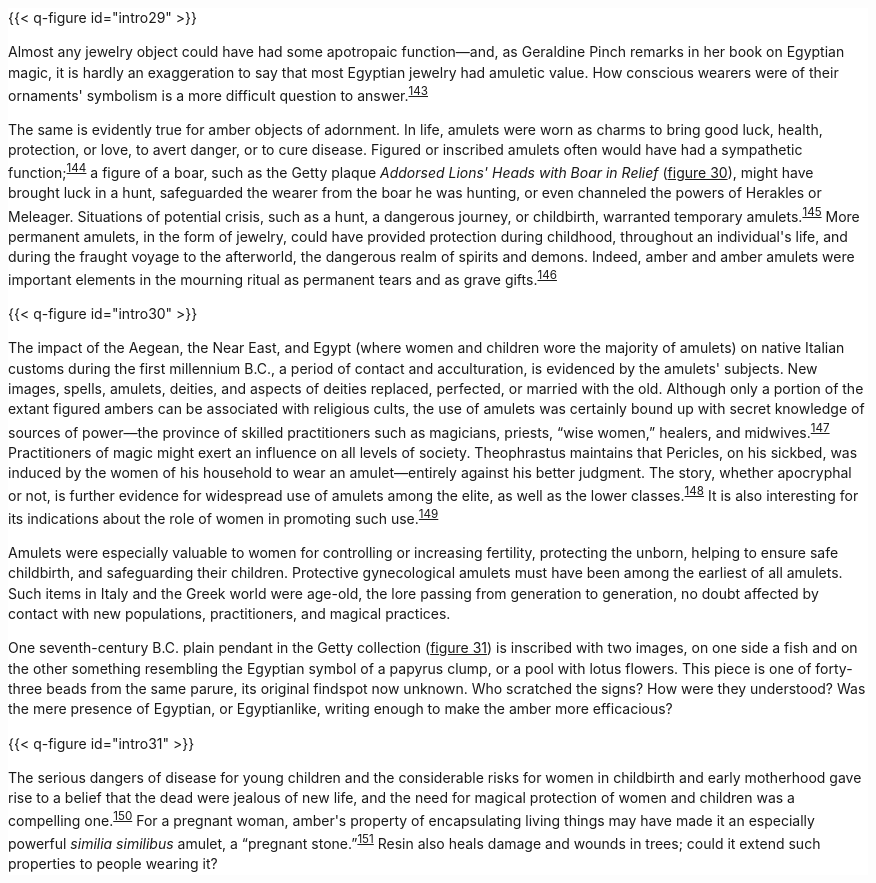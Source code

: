 {{< q-figure id="intro29" >}}

Almost any jewelry object could have had some apotropaic function—and, as Geraldine Pinch remarks in her book on Egyptian magic, it is hardly an exaggeration to say that most Egyptian jewelry had amuletic value. How conscious wearers were of their ornaments' symbolism is a more difficult question to answer.<sup class="footnote-ref" id="fnref:143"><a href="#fn:143" rel="footnote">143</a></sup>

The same is evidently true for amber objects of adornment. In life, amulets were worn as charms to bring good luck, health, protection, or love, to avert danger, or to cure disease. Figured or inscribed amulets often would have had a sympathetic function;<sup class="footnote-ref" id="fnref:144"><a href="#fn:144" rel="footnote">144</a></sup> a figure of a boar, such as the Getty plaque *Addorsed Lions' Heads with Boar in Relief* \([figure 30](#intro30)), might have brought luck in a hunt, safeguarded the wearer from the boar he was hunting, or even channeled the powers of Herakles or Meleager. Situations of potential crisis, such as a hunt, a dangerous journey, or childbirth, warranted temporary amulets.<sup class="footnote-ref" id="fnref:145"><a href="#fn:145" rel="footnote">145</a></sup> More permanent amulets, in the form of jewelry, could have provided protection during childhood, throughout an individual's life, and during the fraught voyage to the afterworld, the dangerous realm of spirits and demons. Indeed, amber and amber amulets were important elements in the mourning ritual as permanent tears and as grave gifts.<sup class="footnote-ref" id="fnref:146"><a href="#fn:146" rel="footnote">146</a></sup>

{{< q-figure id="intro30" >}}

The impact of the Aegean, the Near East, and Egypt (where women and children wore the majority of amulets) on native Italian customs during the first millennium B.C., a period of contact and acculturation, is evidenced by the amulets' subjects. New images, spells, amulets, deities, and aspects of deities replaced, perfected, or married with the old. Although only a portion of the extant figured ambers can be associated with religious cults, the use of amulets was certainly bound up with secret knowledge of sources of power—the province of skilled practitioners such as magicians, priests, “wise women,” healers, and midwives.<sup class="footnote-ref" id="fnref:147"><a href="#fn:147" rel="footnote">147</a></sup> Practitioners of magic might exert an influence on all levels of society. Theophrastus maintains that Pericles, on his sickbed, was induced by the women of his household to wear an amulet—entirely against his better judgment. The story, whether apocryphal or not, is further evidence for widespread use of amulets among the elite, as well as the lower classes.<sup class="footnote-ref" id="fnref:148"><a href="#fn:148" rel="footnote">148</a></sup> It is also interesting for its indications about the role of women in promoting such use.<sup class="footnote-ref" id="fnref:149"><a href="#fn:149" rel="footnote">149</a></sup>

Amulets were especially valuable to women for controlling or increasing fertility, protecting the unborn, helping to ensure safe childbirth, and safeguarding their children. Protective gynecological amulets must have been among the earliest of all amulets. Such items in Italy and the Greek world were age-old, the lore passing from generation to generation, no doubt affected by contact with new populations, practitioners, and magical practices.

One seventh-century B.C. plain pendant in the Getty collection \([figure 31](#intro31)) is inscribed with two images, on one side a fish and on the other something resembling the Egyptian symbol of a papyrus clump, or a pool with lotus flowers. This piece is one of forty-three beads from the same parure, its original findspot now unknown. Who scratched the signs? How were they understood? Was the mere presence of Egyptian, or Egyptianlike, writing enough to make the amber more efficacious?

{{< q-figure id="intro31" >}}

The serious dangers of disease for young children and the considerable risks for women in childbirth and early motherhood gave rise to a belief that the dead were jealous of new life, and the need for magical protection of women and children was a compelling one.<sup class="footnote-ref" id="fnref:150"><a href="#fn:150" rel="footnote">150</a></sup> For a pregnant woman, amber's property of encapsulating living things may have made it an especially powerful *similia similibus* amulet, a “pregnant stone.”<sup class="footnote-ref" id="fnref:151"><a href="#fn:151" rel="footnote">151</a></sup> Resin also heals damage and wounds in trees; could it extend such properties to people wearing it?
